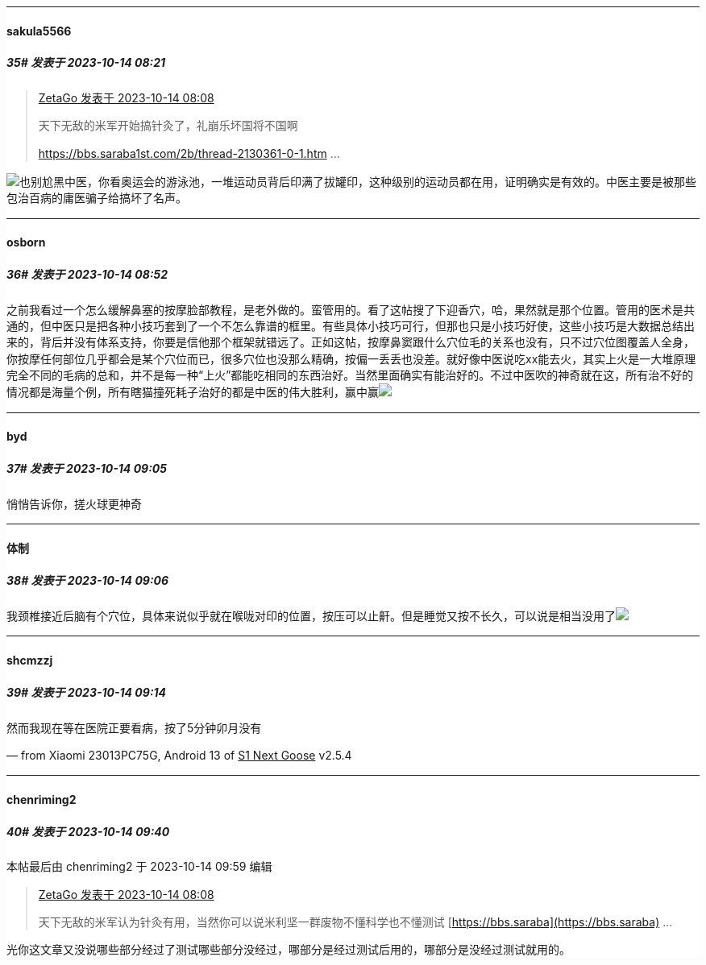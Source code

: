 *****

####  sakula5566  
##### 35#       发表于 2023-10-14 08:21

<blockquote><a href="httphttps://bbs.saraba1st.com/2b/forum.php?mod=redirect&amp;goto=findpost&amp;pid=62716248&amp;ptid=2156643" target="_blank">ZetaGo 发表于 2023-10-14 08:08</a>

天下无敌的米军开始搞针灸了，礼崩乐坏国将不国啊

https://bbs.saraba1st.com/2b/thread-2130361-0-1.htm ...</blockquote>
<img src="https://static.saraba1st.com/image/smiley/face2017/099.png" referrerpolicy="no-referrer">也别尬黑中医，你看奥运会的游泳池，一堆运动员背后印满了拔罐印，这种级别的运动员都在用，证明确实是有效的。中医主要是被那些包治百病的庸医骗子给搞坏了名声。

*****

####  osborn  
##### 36#       发表于 2023-10-14 08:52

之前我看过一个怎么缓解鼻塞的按摩脸部教程，是老外做的。蛮管用的。看了这帖搜了下迎香穴，哈，果然就是那个位置。管用的医术是共通的，但中医只是把各种小技巧套到了一个不怎么靠谱的框里。有些具体小技巧可行，但那也只是小技巧好使，这些小技巧是大数据总结出来的，背后并没有体系支持，你要是信他那个框架就错远了。正如这帖，按摩鼻窦跟什么穴位毛的关系也没有，只不过穴位图覆盖人全身，你按摩任何部位几乎都会是某个穴位而已，很多穴位也没那么精确，按偏一丢丢也没差。就好像中医说吃xx能去火，其实上火是一大堆原理完全不同的毛病的总和，并不是每一种“上火”都能吃相同的东西治好。当然里面确实有能治好的。不过中医吹的神奇就在这，所有治不好的情况都是海量个例，所有瞎猫撞死耗子治好的都是中医的伟大胜利，赢中赢<img src="https://static.saraba1st.com/image/smiley/face2017/067.png" referrerpolicy="no-referrer">

*****

####  byd  
##### 37#       发表于 2023-10-14 09:05

悄悄告诉你，搓火球更神奇

*****

####  体制  
##### 38#       发表于 2023-10-14 09:06

我颈椎接近后脑有个穴位，具体来说似乎就在喉咙对印的位置，按压可以止鼾。但是睡觉又按不长久，可以说是相当没用了<img src="https://static.saraba1st.com/image/smiley/face2017/001.png" referrerpolicy="no-referrer">

*****

####  shcmzzj  
##### 39#       发表于 2023-10-14 09:14

然而我现在等在医院正要看病，按了5分钟卯月没有

— from Xiaomi 23013PC75G, Android 13 of [S1 Next Goose](https://pan.baidu.com/s/1mi43uRm) v2.5.4

*****

####  chenriming2  
##### 40#       发表于 2023-10-14 09:40

 本帖最后由 chenriming2 于 2023-10-14 09:59 编辑 
<blockquote><a href="httphttps://bbs.saraba1st.com/2b/forum.php?mod=redirect&amp;goto=findpost&amp;pid=62716248&amp;ptid=2156643" target="_blank">ZetaGo 发表于 2023-10-14 08:08</a>

天下无敌的米军认为针灸有用，当然你可以说米利坚一群废物不懂科学也不懂测试
[https://bbs.saraba](https://bbs.saraba) ...</blockquote>
光你这文章又没说哪些部分经过了测试哪些部分没经过，哪部分是经过测试后用的，哪部分是没经过测试就用的。

